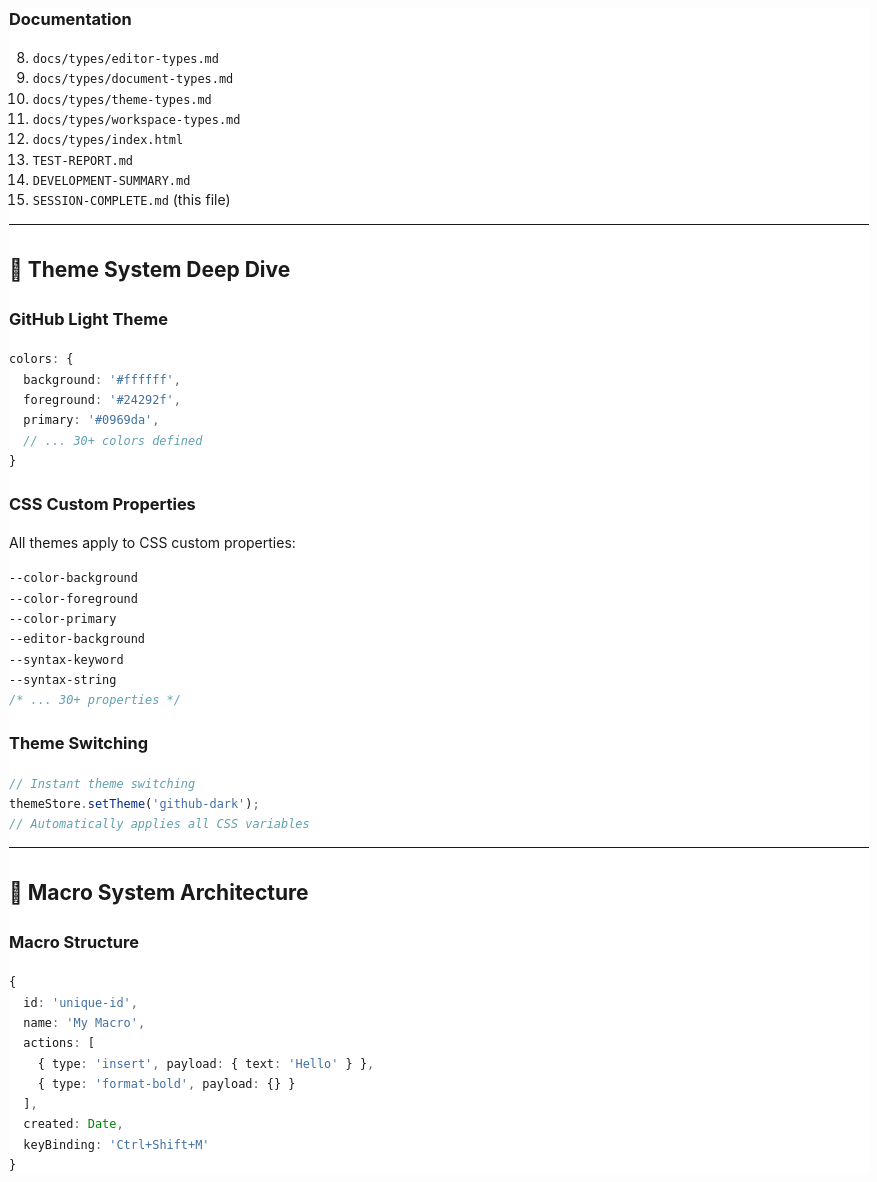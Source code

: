 ### Documentation
8. `docs/types/editor-types.md`
9. `docs/types/document-types.md`
10. `docs/types/theme-types.md`
11. `docs/types/workspace-types.md`
12. `docs/types/index.html`
13. `TEST-REPORT.md`
14. `DEVELOPMENT-SUMMARY.md`
15. `SESSION-COMPLETE.md` (this file)

---

## 🎨 Theme System Deep Dive

### GitHub Light Theme
```typescript
colors: {
  background: '#ffffff',
  foreground: '#24292f',
  primary: '#0969da',
  // ... 30+ colors defined
}
```

### CSS Custom Properties
All themes apply to CSS custom properties:
```css
--color-background
--color-foreground
--color-primary
--editor-background
--syntax-keyword
--syntax-string
/* ... 30+ properties */
```

### Theme Switching
```typescript
// Instant theme switching
themeStore.setTheme('github-dark');
// Automatically applies all CSS variables
```

---

## 🔧 Macro System Architecture

### Macro Structure
```typescript
{
  id: 'unique-id',
  name: 'My Macro',
  actions: [
    { type: 'insert', payload: { text: 'Hello' } },
    { type: 'format-bold', payload: {} }
  ],
  created: Date,
  keyBinding: 'Ctrl+Shift+M'
}
```
